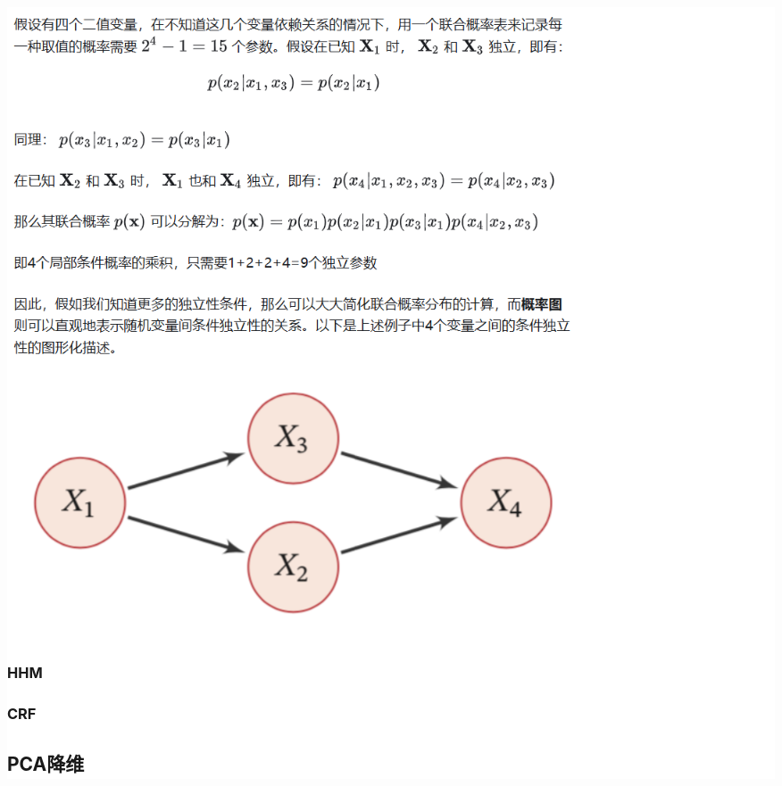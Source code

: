 <img src="assets\image-20250512011556497.png" alt="image-20250512011556497" style="zoom:80%;" /> 

### HHM

### CRF

## PCA降维
